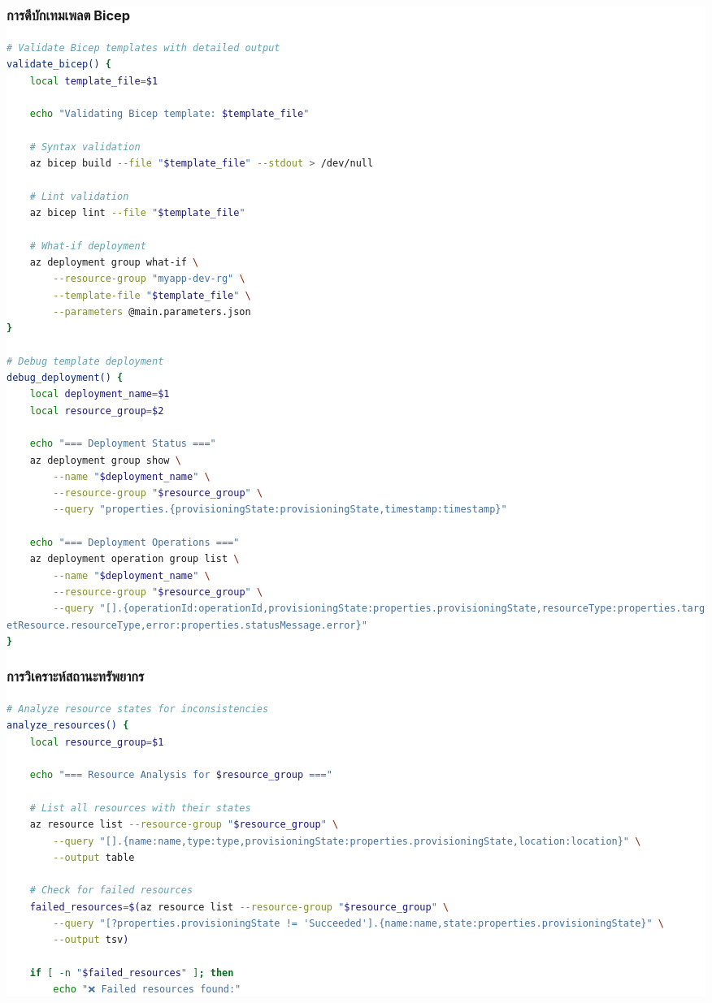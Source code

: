 ### การดีบักเทมเพลต Bicep
```bash
# Validate Bicep templates with detailed output
validate_bicep() {
    local template_file=$1
    
    echo "Validating Bicep template: $template_file"
    
    # Syntax validation
    az bicep build --file "$template_file" --stdout > /dev/null
    
    # Lint validation
    az bicep lint --file "$template_file"
    
    # What-if deployment
    az deployment group what-if \
        --resource-group "myapp-dev-rg" \
        --template-file "$template_file" \
        --parameters @main.parameters.json
}

# Debug template deployment
debug_deployment() {
    local deployment_name=$1
    local resource_group=$2
    
    echo "=== Deployment Status ==="
    az deployment group show \
        --name "$deployment_name" \
        --resource-group "$resource_group" \
        --query "properties.{provisioningState:provisioningState,timestamp:timestamp}"
    
    echo "=== Deployment Operations ==="
    az deployment operation group list \
        --name "$deployment_name" \
        --resource-group "$resource_group" \
        --query "[].{operationId:operationId,provisioningState:properties.provisioningState,resourceType:properties.targetResource.resourceType,error:properties.statusMessage.error}"
}
```

### การวิเคราะห์สถานะทรัพยากร
```bash
# Analyze resource states for inconsistencies
analyze_resources() {
    local resource_group=$1
    
    echo "=== Resource Analysis for $resource_group ==="
    
    # List all resources with their states
    az resource list --resource-group "$resource_group" \
        --query "[].{name:name,type:type,provisioningState:properties.provisioningState,location:location}" \
        --output table
    
    # Check for failed resources
    failed_resources=$(az resource list --resource-group "$resource_group" \
        --query "[?properties.provisioningState != 'Succeeded'].{name:name,state:properties.provisioningState}" \
        --output tsv)
    
    if [ -n "$failed_resources" ]; then
        echo "❌ Failed resources found:"
```